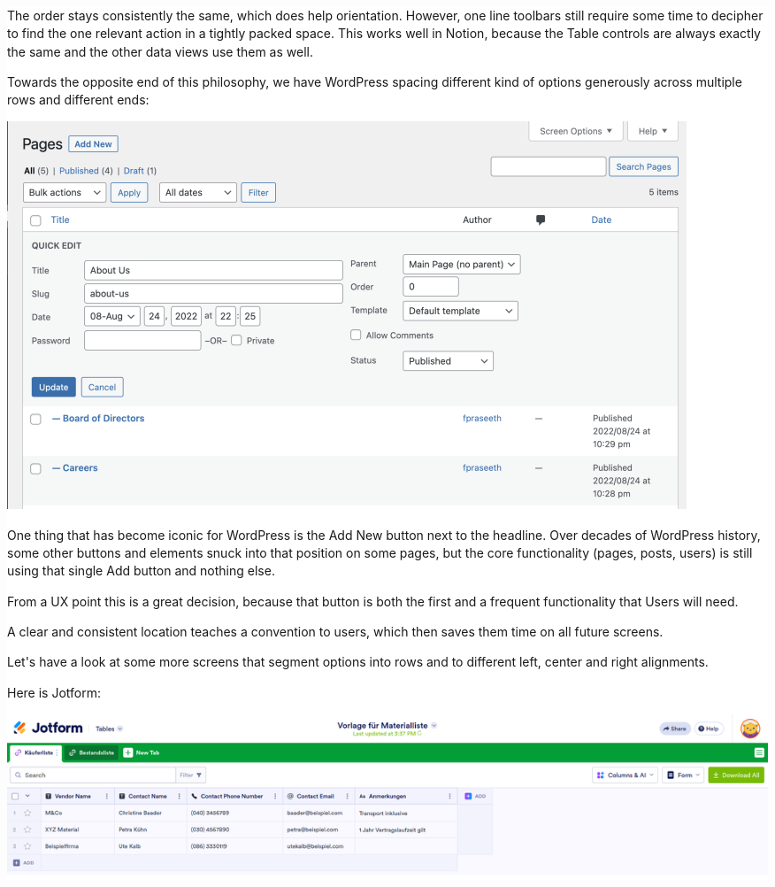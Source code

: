 The order stays consistently the same, which does help orientation. However, one line toolbars still require some time to decipher to find the one relevant action in a tightly packed space. This works well in Notion, because the Table controls are always exactly the same and the other data views use them as well.

Towards the opposite end of this philosophy, we have WordPress spacing different kind of options generously across multiple rows and different ends:

![wordpress_page-table_multi-line.png](imgs/wordpress_page-table_multi-line.png)

One thing that has become iconic for WordPress is the Add New button next to the headline. Over decades of WordPress history, some other buttons and elements snuck into that position on some pages, but the core functionality (pages, posts, users) is still using that single Add button and nothing else.

From a UX point this is a great decision, because that button is both the first and a frequent functionality that Users will need.

A clear and consistent location teaches a convention to users, which then saves them time on all future screens.

Let's have a look at some more screens that segment options into rows and to different left, center and right alignments.

Here is Jotform:

![jotform_form-entries.png](imgs/jotform_form-entries.png)
